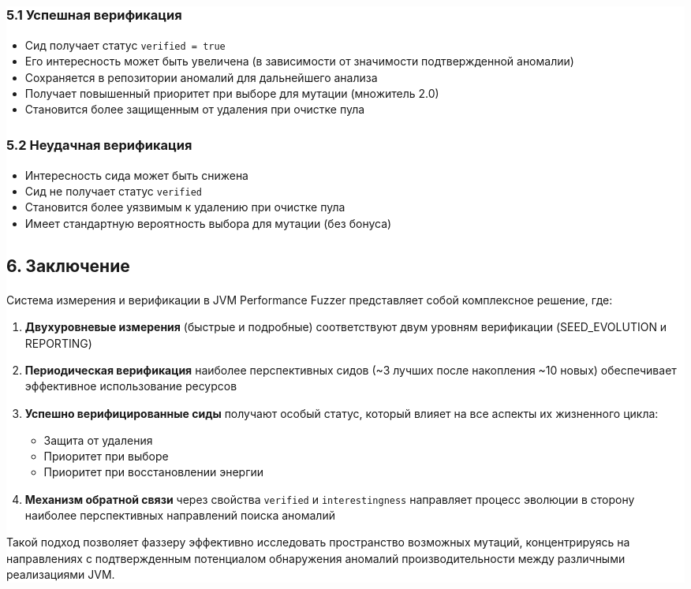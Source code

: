 ### 5.1 Успешная верификация

- Сид получает статус `verified = true`
- Его интересность может быть увеличена (в зависимости от значимости подтвержденной аномалии)
- Сохраняется в репозитории аномалий для дальнейшего анализа
- Получает повышенный приоритет при выборе для мутации (множитель 2.0)
- Становится более защищенным от удаления при очистке пула

### 5.2 Неудачная верификация

- Интересность сида может быть снижена
- Сид не получает статус `verified`
- Становится более уязвимым к удалению при очистке пула
- Имеет стандартную вероятность выбора для мутации (без бонуса)

## 6. Заключение

Система измерения и верификации в JVM Performance Fuzzer представляет собой комплексное решение, где:

1. **Двухуровневые измерения** (быстрые и подробные) соответствуют двум уровням верификации (SEED_EVOLUTION и REPORTING)

2. **Периодическая верификация** наиболее перспективных сидов (~3 лучших после накопления ~10 новых) обеспечивает эффективное использование ресурсов

3. **Успешно верифицированные сиды** получают особый статус, который влияет на все аспекты их жизненного цикла:
    - Защита от удаления
    - Приоритет при выборе
    - Приоритет при восстановлении энергии

4. **Механизм обратной связи** через свойства `verified` и `interestingness` направляет процесс эволюции в сторону наиболее перспективных направлений поиска аномалий

Такой подход позволяет фаззеру эффективно исследовать пространство возможных мутаций, концентрируясь на направлениях с подтвержденным потенциалом обнаружения аномалий производительности между различными реализациями JVM.